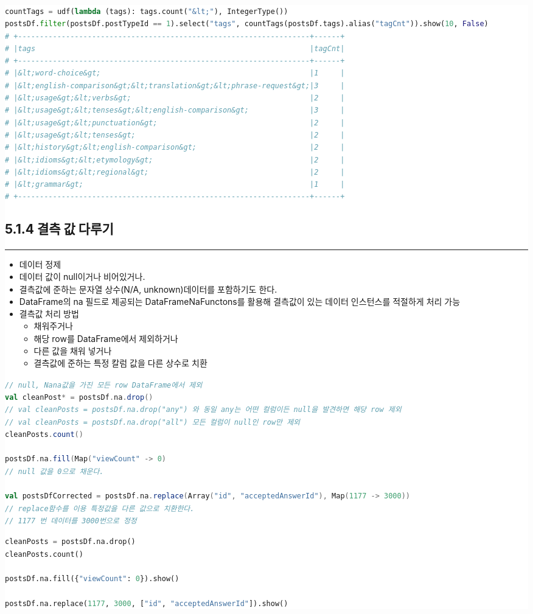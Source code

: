 ```python
countTags = udf(lambda (tags): tags.count("&lt;"), IntegerType())
postsDf.filter(postsDf.postTypeId == 1).select("tags", countTags(postsDf.tags).alias("tagCnt")).show(10, False)
# +-------------------------------------------------------------------+------+
# |tags                                                               |tagCnt|
# +-------------------------------------------------------------------+------+
# |&lt;word-choice&gt;                                                |1     |
# |&lt;english-comparison&gt;&lt;translation&gt;&lt;phrase-request&gt;|3     |
# |&lt;usage&gt;&lt;verbs&gt;                                         |2     |
# |&lt;usage&gt;&lt;tenses&gt;&lt;english-comparison&gt;              |3     |
# |&lt;usage&gt;&lt;punctuation&gt;                                   |2     |
# |&lt;usage&gt;&lt;tenses&gt;                                        |2     |
# |&lt;history&gt;&lt;english-comparison&gt;                          |2     |
# |&lt;idioms&gt;&lt;etymology&gt;                                    |2     |
# |&lt;idioms&gt;&lt;regional&gt;                                     |2     |
# |&lt;grammar&gt;                                                    |1     |
# +-------------------------------------------------------------------+------+
```

## 5.1.4 결측 값 다루기

---

- 데이터 정제
- 데이터 값이 null이거나 비어있거나.
- 결측값에 준하는 문자열 상수(N/A, unknown)데이터를 포함하기도 한다.
- DataFrame의 na 필드로 제공되는 DataFrameNaFunctons를 활용해 결측값이 있는 데이터 인스턴스를 적절하게 처리 가능
- 결측값 처리 방법
    - 채워주거나
    - 해당 row를 DataFrame에서 제외하거나
    - 다른 값을 채워 넣거나
    - 결측값에 준하는 특정 칼럼 값을 다른 상수로 치환

```scala
// null, Nana값을 가진 모든 row DataFrame에서 제외
val cleanPost* = postsDf.na.drop()
// val cleanPosts = postsDf.na.drop("any") 와 동일 any는 어떤 컬럼이든 null을 발견하면 해당 row 제외
// val cleanPosts = postsDf.na.drop("all") 모든 컬럼이 null인 row만 제외
cleanPosts.count()

postsDf.na.fill(Map("viewCount" -> 0)
// null 값을 0으로 채운다.

val postsDfCorrected = postsDf.na.replace(Array("id", "acceptedAnswerId"), Map(1177 -> 3000))
// replace함수를 이용 특정값을 다른 값으로 치환한다.
// 1177 번 데이터를 3000번으로 정정
```

```python
cleanPosts = postsDf.na.drop()
cleanPosts.count()

postsDf.na.fill({"viewCount": 0}).show()

postsDf.na.replace(1177, 3000, ["id", "acceptedAnswerId"]).show()
```
